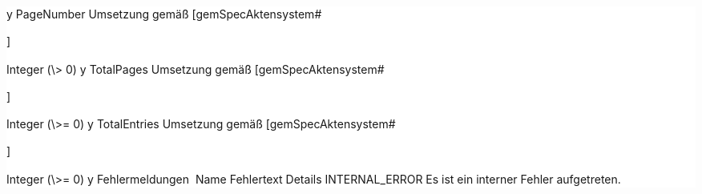 </td><td>
y

</td></tr><tr><td>
PageNumber

</td><td>
Umsetzung gemäß [gemSpecAktensystem#

]

</td><td>
Integer (\> 0)

</td><td>
y

</td></tr><tr><td>
TotalPages

</td><td>
Umsetzung gemäß [gemSpecAktensystem#

]

</td><td>
Integer (\>= 0)

</td><td>
y

</td></tr><tr><td>
TotalEntries

</td><td>
Umsetzung gemäß [gemSpecAktensystem#

]

</td><td>
Integer (\>= 0)

</td><td>
y

</td></tr><tr><td colspan="4">
Fehlermeldungen 

</td></tr><tr><td>
Name

</td><td>
Fehlertext

</td><td colspan="2">
Details

</td></tr><tr><td>
INTERNAL_ERROR

</td><td>
Es ist ein interner Fehler aufgetreten.
